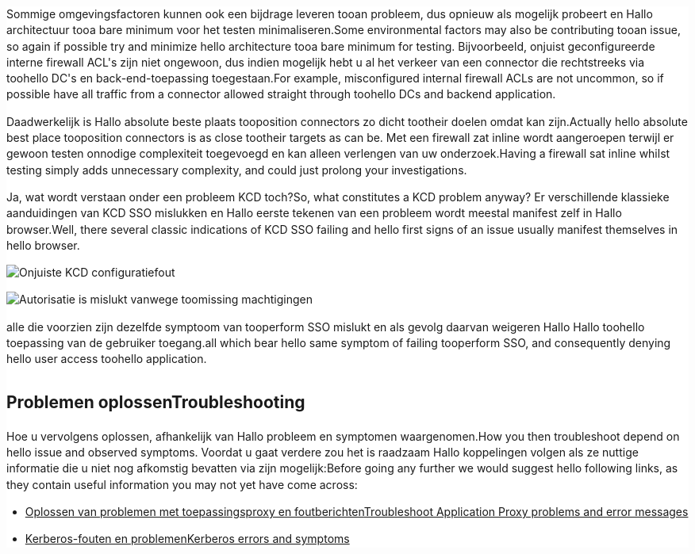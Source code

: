 <span data-ttu-id="c36cb-130">Sommige omgevingsfactoren kunnen ook een bijdrage leveren tooan probleem, dus opnieuw als mogelijk probeert en Hallo architectuur tooa bare minimum voor het testen minimaliseren.</span><span class="sxs-lookup"><span data-stu-id="c36cb-130">Some environmental factors may also be contributing tooan issue, so again if possible try and minimize hello architecture tooa bare minimum for testing.</span></span> <span data-ttu-id="c36cb-131">Bijvoorbeeld, onjuist geconfigureerde interne firewall ACL's zijn niet ongewoon, dus indien mogelijk hebt u al het verkeer van een connector die rechtstreeks via toohello DC's en back-end-toepassing toegestaan.</span><span class="sxs-lookup"><span data-stu-id="c36cb-131">For example, misconfigured internal firewall ACLs are not uncommon, so if possible have all traffic from a connector allowed straight through toohello DCs and backend application.</span></span> 

<span data-ttu-id="c36cb-132">Daadwerkelijk is Hallo absolute beste plaats tooposition connectors zo dicht tootheir doelen omdat kan zijn.</span><span class="sxs-lookup"><span data-stu-id="c36cb-132">Actually hello absolute best place tooposition connectors is as close tootheir targets as can be.</span></span> <span data-ttu-id="c36cb-133">Met een firewall zat inline wordt aangeroepen terwijl er gewoon testen onnodige complexiteit toegevoegd en kan alleen verlengen van uw onderzoek.</span><span class="sxs-lookup"><span data-stu-id="c36cb-133">Having a firewall sat inline whilst testing simply adds unnecessary complexity, and could just prolong your investigations.</span></span>

<span data-ttu-id="c36cb-134">Ja, wat wordt verstaan onder een probleem KCD toch?</span><span class="sxs-lookup"><span data-stu-id="c36cb-134">So, what constitutes a KCD problem anyway?</span></span> <span data-ttu-id="c36cb-135">Er verschillende klassieke aanduidingen van KCD SSO mislukken en Hallo eerste tekenen van een probleem wordt meestal manifest zelf in Hallo browser.</span><span class="sxs-lookup"><span data-stu-id="c36cb-135">Well, there several classic indications of KCD SSO failing and hello first signs of an issue usually manifest themselves in hello browser.</span></span>

   ![Onjuiste KCD configuratiefout](./media/application-proxy-back-end-kerberos-constrained-delegation-how-to/graphic1.png)

   ![Autorisatie is mislukt vanwege toomissing machtigingen](./media/application-proxy-back-end-kerberos-constrained-delegation-how-to/graphic2.png)

<span data-ttu-id="c36cb-138">alle die voorzien zijn dezelfde symptoom van tooperform SSO mislukt en als gevolg daarvan weigeren Hallo Hallo toohello toepassing van de gebruiker toegang.</span><span class="sxs-lookup"><span data-stu-id="c36cb-138">all which bear hello same symptom of failing tooperform SSO, and consequently denying hello user access toohello application.</span></span>

## <a name="troubleshooting"></a><span data-ttu-id="c36cb-139">Problemen oplossen</span><span class="sxs-lookup"><span data-stu-id="c36cb-139">Troubleshooting</span></span>

<span data-ttu-id="c36cb-140">Hoe u vervolgens oplossen, afhankelijk van Hallo probleem en symptomen waargenomen.</span><span class="sxs-lookup"><span data-stu-id="c36cb-140">How you then troubleshoot depend on hello issue and observed symptoms.</span></span> <span data-ttu-id="c36cb-141">Voordat u gaat verdere zou het is raadzaam Hallo koppelingen volgen als ze nuttige informatie die u niet nog afkomstig bevatten via zijn mogelijk:</span><span class="sxs-lookup"><span data-stu-id="c36cb-141">Before going any further we would suggest hello following links, as they contain useful information you may not yet have come across:</span></span>

-   [<span data-ttu-id="c36cb-142">Oplossen van problemen met toepassingsproxy en foutberichten</span><span class="sxs-lookup"><span data-stu-id="c36cb-142">Troubleshoot Application Proxy problems and error messages</span></span>](https://docs.microsoft.com/azure/active-directory/active-directory-application-proxy-troubleshoot)

-   [<span data-ttu-id="c36cb-143">Kerberos-fouten en problemen</span><span class="sxs-lookup"><span data-stu-id="c36cb-143">Kerberos errors and symptoms</span></span>](https://docs.microsoft.com/azure/active-directory/active-directory-application-proxy-troubleshoot#kerberos-errors)
